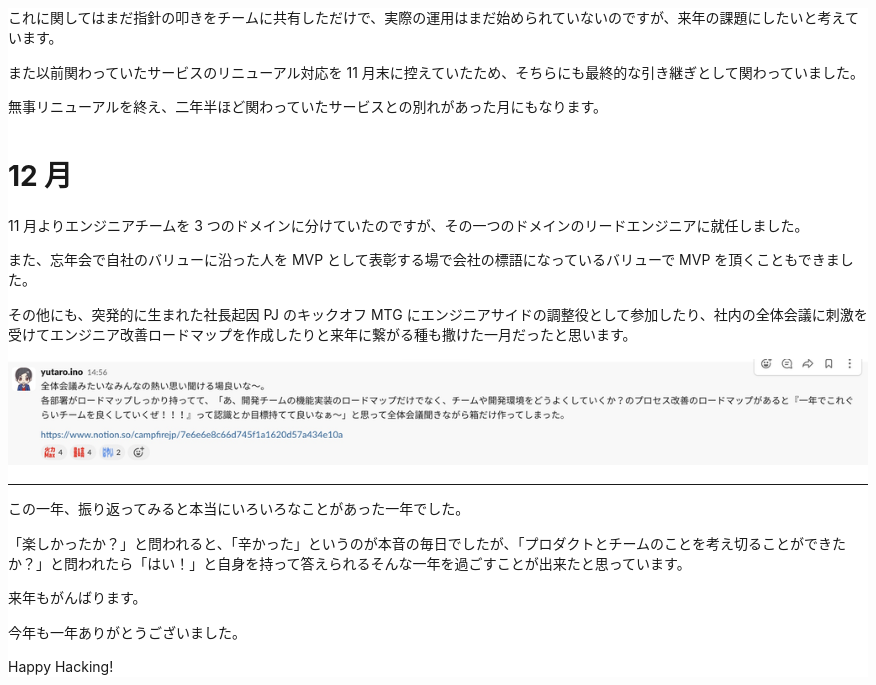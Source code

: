 これに関してはまだ指針の叩きをチームに共有しただけで、実際の運用はまだ始められていないのですが、来年の課題にしたいと考えています。

また以前関わっていたサービスのリニューアル対応を 11 月末に控えていたため、そちらにも最終的な引き継ぎとして関わっていました。

無事リニューアルを終え、二年半ほど関わっていたサービスとの別れがあった月にもなります。

# 12 月

11 月よりエンジニアチームを 3 つのドメインに分けていたのですが、その一つのドメインのリードエンジニアに就任しました。

また、忘年会で自社のバリューに沿った人を MVP として表彰する場で会社の標語になっているバリューで MVP を頂くこともできました。

その他にも、突発的に生まれた社長起因 PJ のキックオフ MTG にエンジニアサイドの調整役として参加したり、社内の全体会議に刺激を受けてエンジニア改善ロードマップを作成したりと来年に繋がる種も撒けた一月だったと思います。

![loadmap.jpg](loadmap.jpg)

---

この一年、振り返ってみると本当にいろいろなことがあった一年でした。

「楽しかったか？」と問われると、「辛かった」というのが本音の毎日でしたが、「プロダクトとチームのことを考え切ることができたか？」と問われたら「はい！」と自身を持って答えられるそんな一年を過ごすことが出来たと思っています。

来年もがんばります。

今年も一年ありがとうございました。

Happy Hacking!
